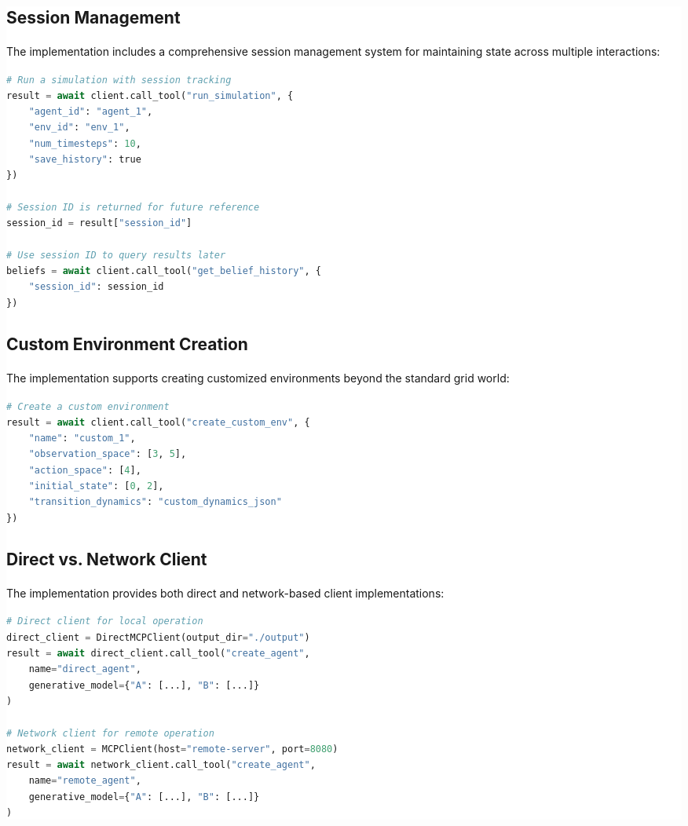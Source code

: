 ## Session Management

The implementation includes a comprehensive session management system for maintaining state across multiple interactions:

```python
# Run a simulation with session tracking
result = await client.call_tool("run_simulation", {
    "agent_id": "agent_1",
    "env_id": "env_1",
    "num_timesteps": 10,
    "save_history": true
})

# Session ID is returned for future reference
session_id = result["session_id"]

# Use session ID to query results later
beliefs = await client.call_tool("get_belief_history", {
    "session_id": session_id
})
```

## Custom Environment Creation

The implementation supports creating customized environments beyond the standard grid world:

```python
# Create a custom environment
result = await client.call_tool("create_custom_env", {
    "name": "custom_1",
    "observation_space": [3, 5],
    "action_space": [4],
    "initial_state": [0, 2],
    "transition_dynamics": "custom_dynamics_json"
})
```

## Direct vs. Network Client

The implementation provides both direct and network-based client implementations:

```python
# Direct client for local operation
direct_client = DirectMCPClient(output_dir="./output")
result = await direct_client.call_tool("create_agent", 
    name="direct_agent",
    generative_model={"A": [...], "B": [...]}
)

# Network client for remote operation
network_client = MCPClient(host="remote-server", port=8080)
result = await network_client.call_tool("create_agent", 
    name="remote_agent",
    generative_model={"A": [...], "B": [...]}
)
```
